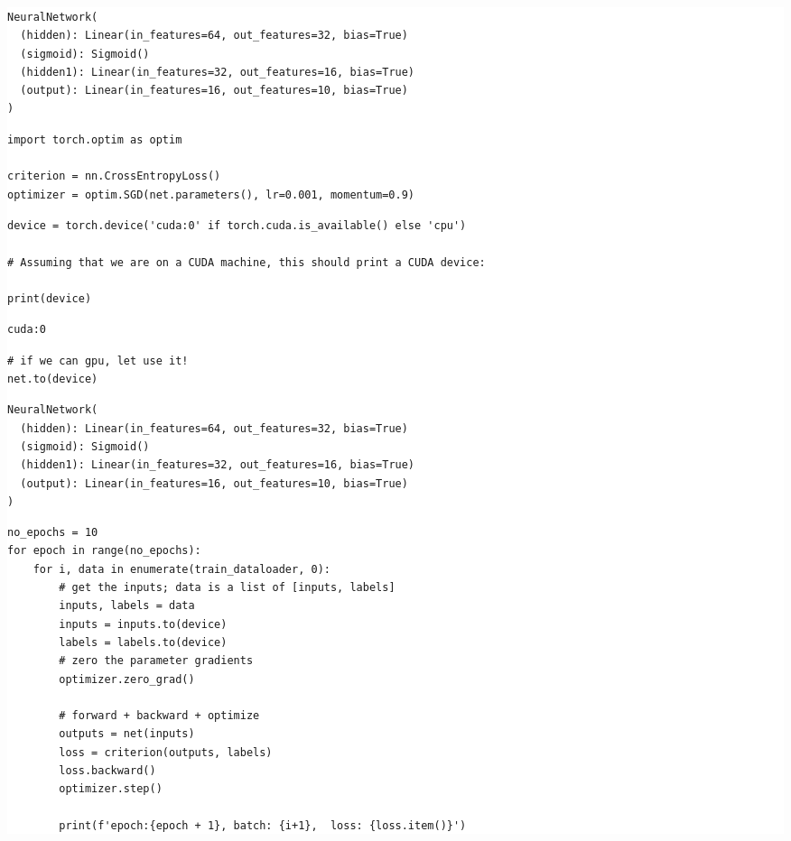 


    NeuralNetwork(
      (hidden): Linear(in_features=64, out_features=32, bias=True)
      (sigmoid): Sigmoid()
      (hidden1): Linear(in_features=32, out_features=16, bias=True)
      (output): Linear(in_features=16, out_features=10, bias=True)
    )




```
import torch.optim as optim

criterion = nn.CrossEntropyLoss()
optimizer = optim.SGD(net.parameters(), lr=0.001, momentum=0.9)
```


```
device = torch.device('cuda:0' if torch.cuda.is_available() else 'cpu')

# Assuming that we are on a CUDA machine, this should print a CUDA device:

print(device)
```

    cuda:0



```
# if we can gpu, let use it!
net.to(device)
```




    NeuralNetwork(
      (hidden): Linear(in_features=64, out_features=32, bias=True)
      (sigmoid): Sigmoid()
      (hidden1): Linear(in_features=32, out_features=16, bias=True)
      (output): Linear(in_features=16, out_features=10, bias=True)
    )




```
no_epochs = 10
for epoch in range(no_epochs):
    for i, data in enumerate(train_dataloader, 0):
        # get the inputs; data is a list of [inputs, labels]
        inputs, labels = data
        inputs = inputs.to(device)
        labels = labels.to(device)
        # zero the parameter gradients
        optimizer.zero_grad()

        # forward + backward + optimize
        outputs = net(inputs)
        loss = criterion(outputs, labels)
        loss.backward()
        optimizer.step()

        print(f'epoch:{epoch + 1}, batch: {i+1},  loss: {loss.item()}')
```
